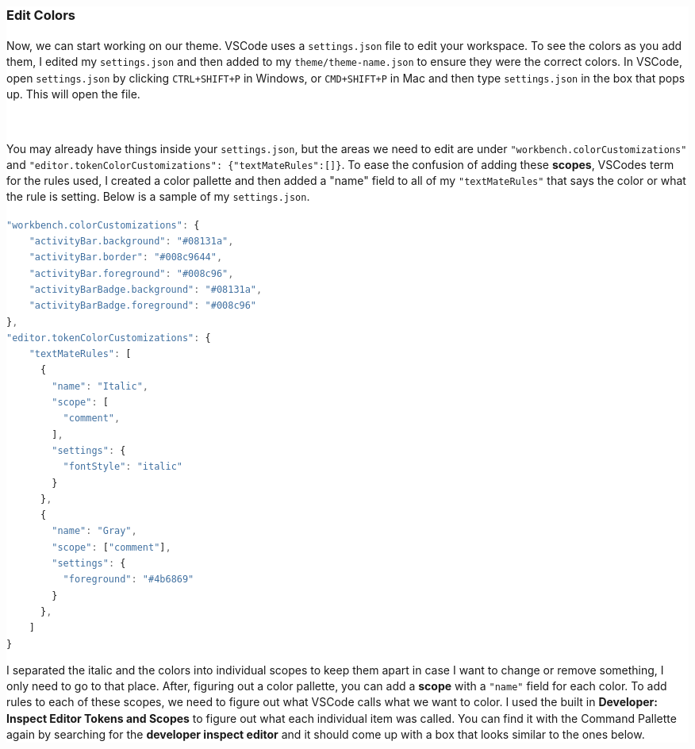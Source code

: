 ### Edit Colors

Now, we can start working on our theme. VSCode uses a `settings.json` file to edit your workspace. To see the colors as you add them, I edited my  `settings.json` and then added to my `theme/theme-name.json` to ensure they were the correct colors. In VSCode, open `settings.json` by clicking `CTRL+SHIFT+P` in Windows, or `CMD+SHIFT+P` in Mac and then type `settings.json` in the box that pops up. This will open the file.

<br/>

You may already have things inside your `settings.json`, but the areas we need to edit are under `"workbench.colorCustomizations"` and `"editor.tokenColorCustomizations": {"textMateRules":[]}`. To ease the confusion of adding these **scopes**, VSCodes term for the rules used, I created a color pallette and then added a "name" field to all of my `"textMateRules"` that says the color or what the rule is setting. Below is a sample of my `settings.json`.

```js
"workbench.colorCustomizations": {
    "activityBar.background": "#08131a",
    "activityBar.border": "#008c9644",
    "activityBar.foreground": "#008c96",
    "activityBarBadge.background": "#08131a",
    "activityBarBadge.foreground": "#008c96"
},
"editor.tokenColorCustomizations": {
    "textMateRules": [
      {
        "name": "Italic",
        "scope": [
          "comment",
        ],
        "settings": {
          "fontStyle": "italic"
        }
      },
      {
        "name": "Gray",
        "scope": ["comment"],
        "settings": {
          "foreground": "#4b6869"
        }
      },
    ]
}
```

I separated the italic and the colors into individual scopes to keep them apart in case I want to change or remove something, I only need to go to that place. After, figuring out a color pallette, you can add a **scope** with a `"name"` field for each color. To add rules to each of these scopes, we need to figure out what VSCode calls what we want to color. I used the built in **Developer: Inspect Editor Tokens and Scopes** to figure out what each individual item was called. You can find it with the Command Pallette again by searching for the **developer inspect editor** and it should come up with a box that looks similar to the ones below.
